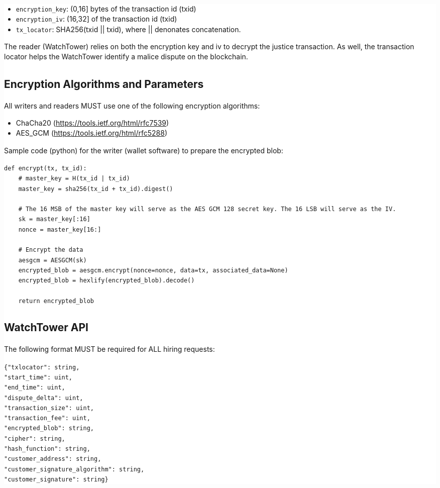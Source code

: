 - ```encryption_key```: (0,16] bytes of the transaction id (txid)
- ```encryption_iv```: (16,32] of the transaction id (txid)
- ```tx_locator```: SHA256(txid || txid), where || denonates concatenation. 

The reader (WatchTower) relies on both the encryption key and iv to decrypt the justice transaction. As well, the transaction locator helps the WatchTower identify a malice dispute on the blockchain. 

## Encryption Algorithms and Parameters

All writers and readers MUST use one of the following encryption algorithms: 

- ChaCha20 (https://tools.ietf.org/html/rfc7539)
- AES_GCM (https://tools.ietf.org/html/rfc5288)

Sample code (python) for the writer (wallet software) to prepare the encrypted blob: 

    def encrypt(tx, tx_id):
        # master_key = H(tx_id | tx_id)
        master_key = sha256(tx_id + tx_id).digest()

        # The 16 MSB of the master key will serve as the AES GCM 128 secret key. The 16 LSB will serve as the IV.
        sk = master_key[:16]
        nonce = master_key[16:]

        # Encrypt the data
        aesgcm = AESGCM(sk)
        encrypted_blob = aesgcm.encrypt(nonce=nonce, data=tx, associated_data=None)
        encrypted_blob = hexlify(encrypted_blob).decode()

        return encrypted_blob
    

## WatchTower API

The following format MUST be required for ALL hiring requests: 
```
{"txlocator": string, 
"start_time": uint, 
"end_time": uint,
"dispute_delta": uint, 
"transaction_size": uint,
"transaction_fee": uint,
"encrypted_blob": string,
"cipher": string, 
"hash_function": string,
"customer_address": string,
"customer_signature_algorithm": string,
"customer_signature": string}
```
